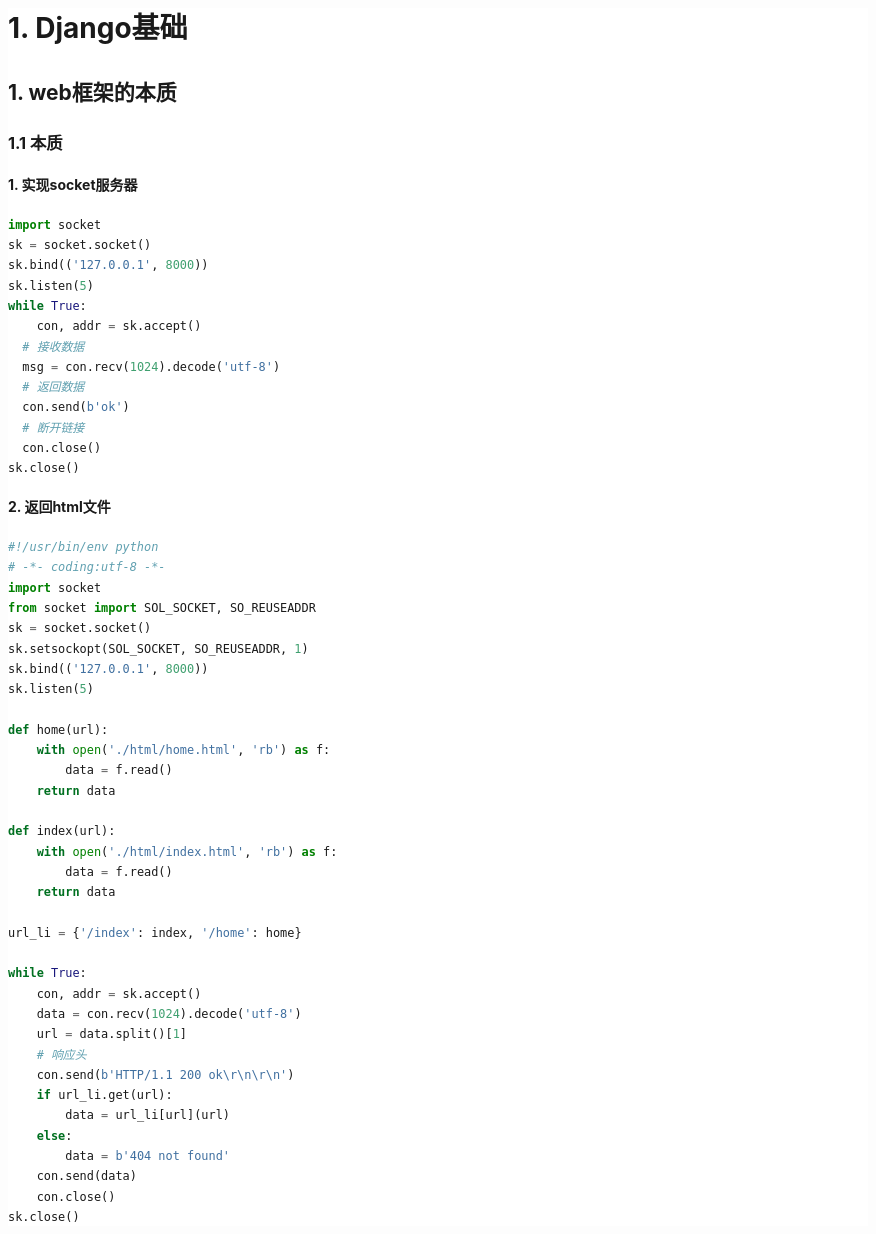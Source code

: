 

# 1. Django基础

## 1. web框架的本质

### 1.1 本质

#### 1. 实现socket服务器

```python
import socket
sk = socket.socket()
sk.bind(('127.0.0.1', 8000))
sk.listen(5)
while True:
	con, addr = sk.accept()
  # 接收数据
  msg = con.recv(1024).decode('utf-8')
  # 返回数据
  con.send(b'ok')
  # 断开链接
  con.close()
sk.close()
```

#### 2. 返回html文件

```python
#!/usr/bin/env python
# -*- coding:utf-8 -*-
import socket
from socket import SOL_SOCKET, SO_REUSEADDR
sk = socket.socket()
sk.setsockopt(SOL_SOCKET, SO_REUSEADDR, 1)
sk.bind(('127.0.0.1', 8000))
sk.listen(5)

def home(url):
    with open('./html/home.html', 'rb') as f:
        data = f.read()
    return data

def index(url):
    with open('./html/index.html', 'rb') as f:
        data = f.read()
    return data

url_li = {'/index': index, '/home': home}

while True:
    con, addr = sk.accept()
    data = con.recv(1024).decode('utf-8')
    url = data.split()[1]
    # 响应头
    con.send(b'HTTP/1.1 200 ok\r\n\r\n')
    if url_li.get(url):
        data = url_li[url](url)
    else:
        data = b'404 not found'
    con.send(data)
    con.close()
sk.close()
```